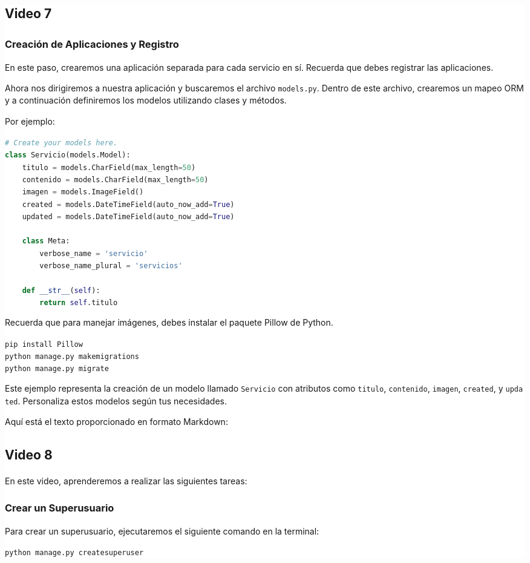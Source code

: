 ## Video 7


### Creación de Aplicaciones y Registro

En este paso, crearemos una aplicación separada para cada servicio en sí. Recuerda que debes registrar las aplicaciones.

Ahora nos dirigiremos a nuestra aplicación y buscaremos el archivo `models.py`. Dentro de este archivo, crearemos un mapeo ORM y a continuación definiremos los modelos utilizando clases y métodos.

Por ejemplo:

```python
# Create your models here.
class Servicio(models.Model):
    titulo = models.CharField(max_length=50)
    contenido = models.CharField(max_length=50)
    imagen = models.ImageField()
    created = models.DateTimeField(auto_now_add=True)
    updated = models.DateTimeField(auto_now_add=True)

    class Meta:
        verbose_name = 'servicio'
        verbose_name_plural = 'servicios'

    def __str__(self):
        return self.titulo
```

Recuerda que para manejar imágenes, debes instalar el paquete Pillow de Python.

```bash
pip install Pillow
python manage.py makemigrations
python manage.py migrate
```

Este ejemplo representa la creación de un modelo llamado `Servicio` con atributos como `titulo`, `contenido`, `imagen`, `created`, y `updated`. Personaliza estos modelos según tus necesidades.


Aquí está el texto proporcionado en formato Markdown:


## Video 8

En este video, aprenderemos a realizar las siguientes tareas:

### Crear un Superusuario

Para crear un superusuario, ejecutaremos el siguiente comando en la terminal:

```bash
python manage.py createsuperuser
```
